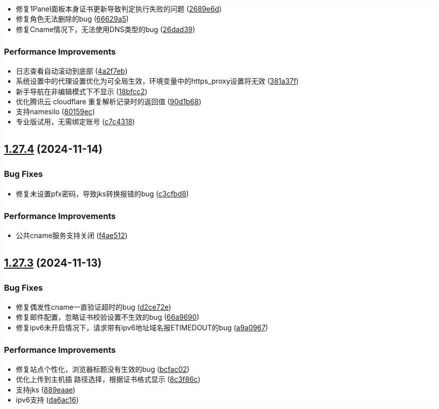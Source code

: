 * 修复1Panel面板本身证书更新导致判定执行失败的问题 ([2689e6d](https://github.com/certd/certd/commit/2689e6d6c03aba21da90d5d45232c6ba08696be1))
* 修复角色无法删除的bug ([66629a5](https://github.com/certd/certd/commit/66629a591aecc2d8364ea415c7afc3f9d0406562))
* 修复Cname情况下，无法使用DNS类型的bug ([26dad39](https://github.com/certd/certd/commit/26dad399d5768b3205da099ddc11809aef7d6224))

### Performance Improvements

* 日志查看自动滚动到底部 ([4a2f7eb](https://github.com/certd/certd/commit/4a2f7ebf87b7c027cebff7cb763f8f35f6d2aa36))
* 系统设置中的代理设置优化为可全局生效，环境变量中的https_proxy设置将无效 ([381a37f](https://github.com/certd/certd/commit/381a37fbaa6b61c887eda743897ae00afb825bdf))
* 新手导航在非编辑模式下不显示 ([18bfcc2](https://github.com/certd/certd/commit/18bfcc24ad0bde57bb04db8a4209861ec6b8ff1d))
* 优化腾讯云 cloudflare 重复解析记录时的返回值 ([90d1b68](https://github.com/certd/certd/commit/90d1b68bd6cf232fbe085234efe07d29b7690044))
* 支持namesilo ([80159ec](https://github.com/certd/certd/commit/80159ecca895103d0495f3217311199e66056572))
* 专业版试用，无需绑定账号 ([c7c4318](https://github.com/certd/certd/commit/c7c4318c11b65a76089787aa58939832d338a232))

## [1.27.4](https://github.com/certd/certd/compare/v1.27.3...v1.27.4) (2024-11-14)

### Bug Fixes

* 修复未设置pfx密码，导致jks转换报错的bug ([c3cfbd8](https://github.com/certd/certd/commit/c3cfbd8474155aed4379f91075de37d5d8c73ef0))

### Performance Improvements

* 公共cname服务支持关闭 ([f4ae512](https://github.com/certd/certd/commit/f4ae5125dc4cd97816976779cb3586b5ee78947e))

## [1.27.3](https://github.com/certd/certd/compare/v1.27.2...v1.27.3) (2024-11-13)

### Bug Fixes

* 修复偶发性cname一直验证超时的bug ([d2ce72e](https://github.com/certd/certd/commit/d2ce72e4aaacdf726ba8b91fcd71db40a27714ba))
* 修复邮件配置，忽略证书校验设置不生效的bug ([66a9690](https://github.com/certd/certd/commit/66a9690dc958732e1b3c672d965db502296446f9))
* 修复ipv6未开启情况下，请求带有ipv6地址域名报ETIMEDOUT的bug ([a9a0967](https://github.com/certd/certd/commit/a9a0967a6f1d0bd27e69f3ec52c31d90d470bc23))

### Performance Improvements

* 修复站点个性化，浏览器标题没有生效的bug ([bcfac02](https://github.com/certd/certd/commit/bcfac02c96ceaf23d1a0b05b48d8047da933beaf))
* 优化上传到主机插 路径选择，根据证书格式显示 ([8c3f86c](https://github.com/certd/certd/commit/8c3f86c6909ed91f48bb2880e78834e22f6f6a29))
* 支持jks ([889eaae](https://github.com/certd/certd/commit/889eaaea92818f628b922dae540c026630611707))
* ipv6支持 ([da6ac16](https://github.com/certd/certd/commit/da6ac1626b3574be2fabeeb18a1f10d60bdcbe49))
